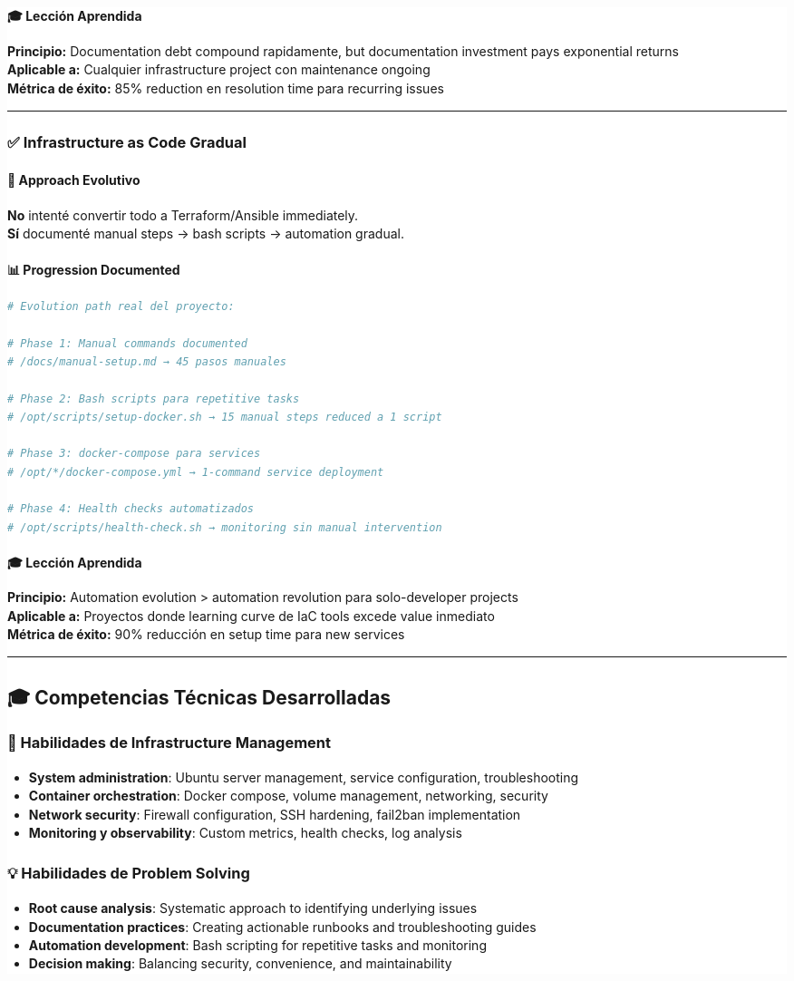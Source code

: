 #### **🎓 Lección Aprendida**
**Principio:** Documentation debt compound rapidamente, but documentation investment pays exponential returns  
**Aplicable a:** Cualquier infrastructure project con maintenance ongoing  
**Métrica de éxito:** 85% reduction en resolution time para recurring issues

---

### **✅ Infrastructure as Code Gradual**

#### **🎯 Approach Evolutivo**
**No** intenté convertir todo a Terraform/Ansible immediately.  
**Sí** documenté manual steps → bash scripts → automation gradual.

#### **📊 Progression Documented**
```bash
# Evolution path real del proyecto:

# Phase 1: Manual commands documented
# /docs/manual-setup.md → 45 pasos manuales

# Phase 2: Bash scripts para repetitive tasks
# /opt/scripts/setup-docker.sh → 15 manual steps reduced a 1 script

# Phase 3: docker-compose para services
# /opt/*/docker-compose.yml → 1-command service deployment

# Phase 4: Health checks automatizados
# /opt/scripts/health-check.sh → monitoring sin manual intervention
```

#### **🎓 Lección Aprendida**
**Principio:** Automation evolution > automation revolution para solo-developer projects  
**Aplicable a:** Proyectos donde learning curve de IaC tools excede value inmediato  
**Métrica de éxito:** 90% reducción en setup time para new services

---

## 🎓 **Competencias Técnicas Desarrolladas**

### **🔧 Habilidades de Infrastructure Management**
- **System administration**: Ubuntu server management, service configuration, troubleshooting
- **Container orchestration**: Docker compose, volume management, networking, security
- **Network security**: Firewall configuration, SSH hardening, fail2ban implementation
- **Monitoring y observability**: Custom metrics, health checks, log analysis

### **💡 Habilidades de Problem Solving**
- **Root cause analysis**: Systematic approach to identifying underlying issues
- **Documentation practices**: Creating actionable runbooks and troubleshooting guides
- **Automation development**: Bash scripting for repetitive tasks and monitoring
- **Decision making**: Balancing security, convenience, and maintainability
